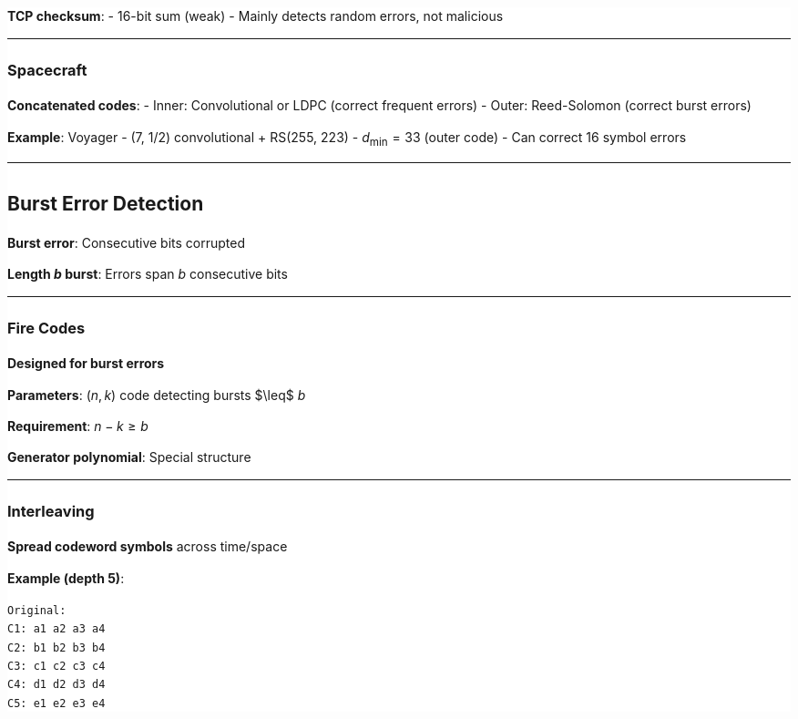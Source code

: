 **TCP checksum**: - 16-bit sum (weak) - Mainly detects random
errors, not malicious

<div class="center">

------------------------------------------------------------------------

</div>

### Spacecraft

**Concatenated codes**: - Inner: Convolutional or LDPC (correct
frequent errors) - Outer: Reed-Solomon (correct burst errors)

**Example**: Voyager - (7, 1/2) convolutional + RS(255, 223) -
$`d_{\min} = 33`$ (outer code) - Can correct 16 symbol errors

<div class="center">

------------------------------------------------------------------------

</div>

## Burst Error Detection

**Burst error**: Consecutive bits corrupted

**Length $`b`$ burst**: Errors span $`b`$ consecutive bits

<div class="center">

------------------------------------------------------------------------

</div>

### Fire Codes

**Designed for burst errors**

**Parameters**: $`(n, k)`$ code detecting bursts
\$\leq\$ $`b`$

**Requirement**: $`n - k \geq b`$

**Generator polynomial**: Special structure

<div class="center">

------------------------------------------------------------------------

</div>

### Interleaving

**Spread codeword symbols** across time/space

**Example (depth 5)**:

    Original:
    C1: a1 a2 a3 a4
    C2: b1 b2 b3 b4
    C3: c1 c2 c3 c4
    C4: d1 d2 d3 d4
    C5: e1 e2 e3 e4
